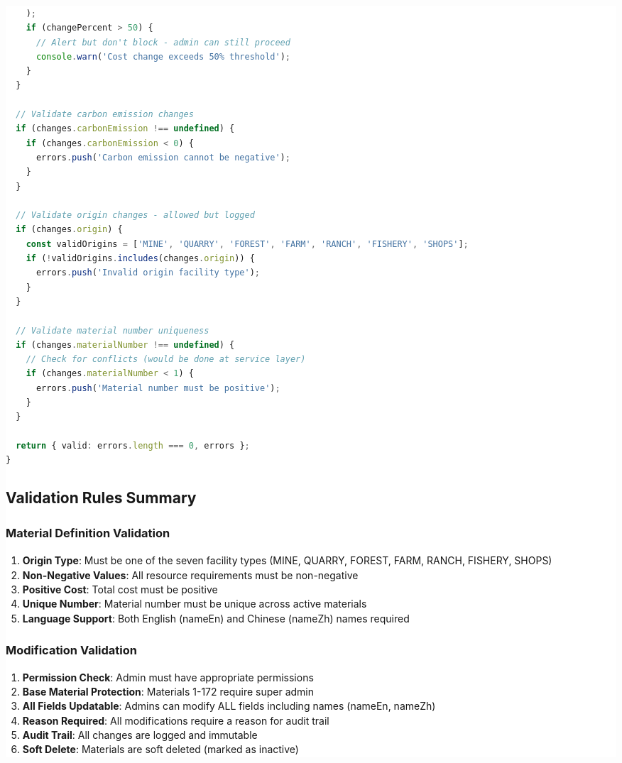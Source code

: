 ```typescript
    );
    if (changePercent > 50) {
      // Alert but don't block - admin can still proceed
      console.warn('Cost change exceeds 50% threshold');
    }
  }
  
  // Validate carbon emission changes
  if (changes.carbonEmission !== undefined) {
    if (changes.carbonEmission < 0) {
      errors.push('Carbon emission cannot be negative');
    }
  }
  
  // Validate origin changes - allowed but logged
  if (changes.origin) {
    const validOrigins = ['MINE', 'QUARRY', 'FOREST', 'FARM', 'RANCH', 'FISHERY', 'SHOPS'];
    if (!validOrigins.includes(changes.origin)) {
      errors.push('Invalid origin facility type');
    }
  }
  
  // Validate material number uniqueness
  if (changes.materialNumber !== undefined) {
    // Check for conflicts (would be done at service layer)
    if (changes.materialNumber < 1) {
      errors.push('Material number must be positive');
    }
  }
  
  return { valid: errors.length === 0, errors };
}
```

## Validation Rules Summary

### Material Definition Validation
1. **Origin Type**: Must be one of the seven facility types (MINE, QUARRY, FOREST, FARM, RANCH, FISHERY, SHOPS)
2. **Non-Negative Values**: All resource requirements must be non-negative
3. **Positive Cost**: Total cost must be positive
4. **Unique Number**: Material number must be unique across active materials
5. **Language Support**: Both English (nameEn) and Chinese (nameZh) names required

### Modification Validation
1. **Permission Check**: Admin must have appropriate permissions
2. **Base Material Protection**: Materials 1-172 require super admin
3. **All Fields Updatable**: Admins can modify ALL fields including names (nameEn, nameZh)
4. **Reason Required**: All modifications require a reason for audit trail
5. **Audit Trail**: All changes are logged and immutable
6. **Soft Delete**: Materials are soft deleted (marked as inactive)
